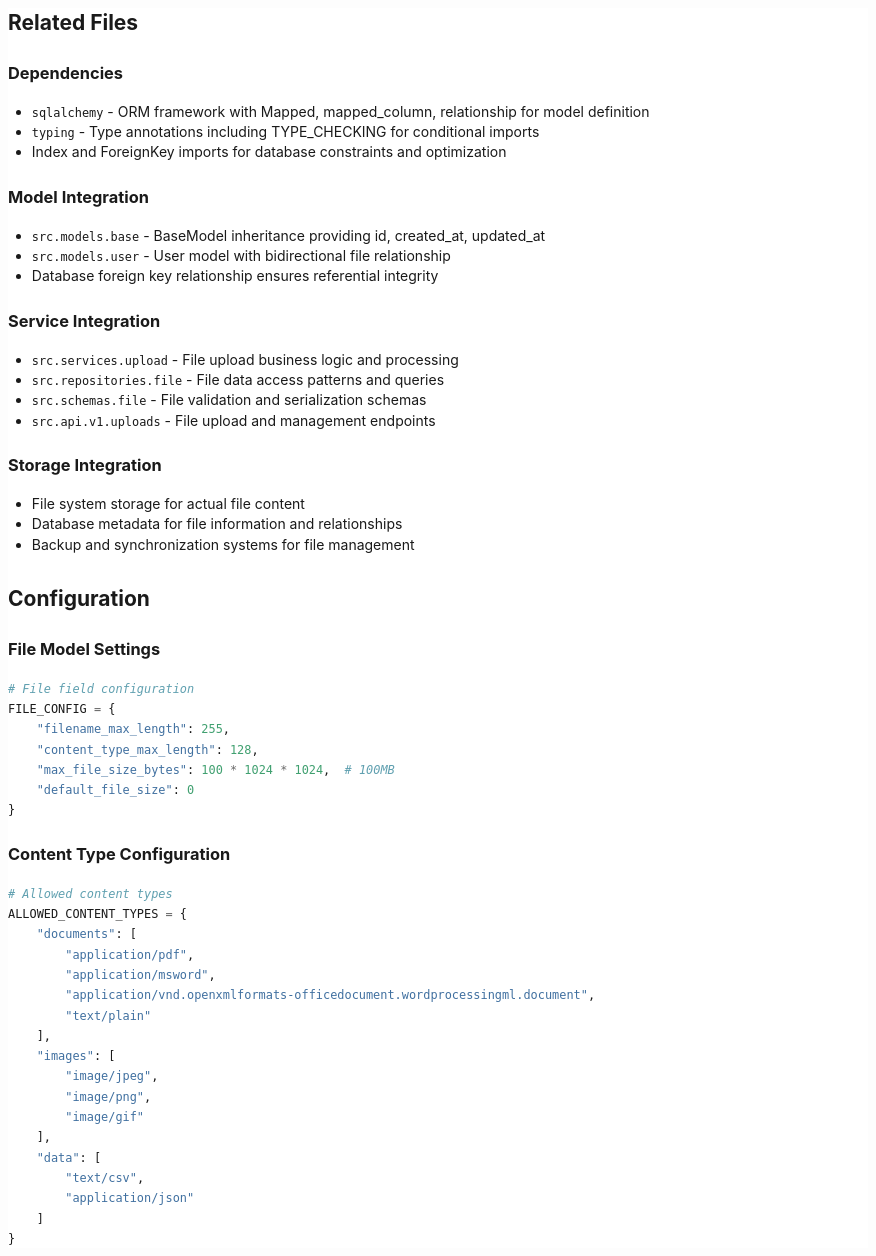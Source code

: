 ## Related Files

### Dependencies

- `sqlalchemy` - ORM framework with Mapped, mapped_column, relationship for model definition
- `typing` - Type annotations including TYPE_CHECKING for conditional imports
- Index and ForeignKey imports for database constraints and optimization

### Model Integration

- `src.models.base` - BaseModel inheritance providing id, created_at, updated_at
- `src.models.user` - User model with bidirectional file relationship
- Database foreign key relationship ensures referential integrity

### Service Integration

- `src.services.upload` - File upload business logic and processing
- `src.repositories.file` - File data access patterns and queries
- `src.schemas.file` - File validation and serialization schemas
- `src.api.v1.uploads` - File upload and management endpoints

### Storage Integration

- File system storage for actual file content
- Database metadata for file information and relationships
- Backup and synchronization systems for file management

## Configuration

### File Model Settings

```python
# File field configuration
FILE_CONFIG = {
    "filename_max_length": 255,
    "content_type_max_length": 128,
    "max_file_size_bytes": 100 * 1024 * 1024,  # 100MB
    "default_file_size": 0
}
```

### Content Type Configuration

```python
# Allowed content types
ALLOWED_CONTENT_TYPES = {
    "documents": [
        "application/pdf",
        "application/msword",
        "application/vnd.openxmlformats-officedocument.wordprocessingml.document",
        "text/plain"
    ],
    "images": [
        "image/jpeg",
        "image/png", 
        "image/gif"
    ],
    "data": [
        "text/csv",
        "application/json"
    ]
}
```
